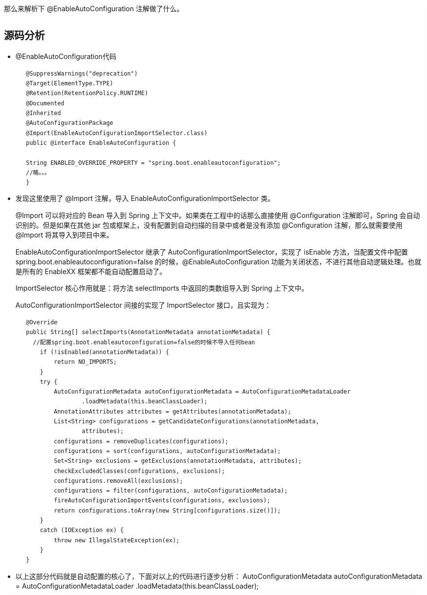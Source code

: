   那么来解析下 @EnableAutoConfiguration 注解做了什么。
  
## 源码分析

- @EnableAutoConfiguration代码
  ``` 
     @SuppressWarnings("deprecation")
     @Target(ElementType.TYPE)
     @Retention(RetentionPolicy.RUNTIME)
     @Documented
     @Inherited
     @AutoConfigurationPackage
     @Import(EnableAutoConfigurationImportSelector.class)
     public @interface EnableAutoConfiguration {
     
     String ENABLED_OVERRIDE_PROPERTY = "spring.boot.enableautoconfiguration";
     //略。。。
     }
  ```
- 发现这里使用了 @Import 注解，导入 EnableAutoConfigurationImportSelector 类。
  
  @Import 可以将对应的 Bean 导入到 Spring 上下文中。如果类在工程中的话那么直接使用 @Configuration 注解即可，Spring 会自动识别的。但是如果在其他 jar 包或框架上，没有配置到自动扫描的目录中或者是没有添加 @Configuration 注解，那么就需要使用 @Import 将其导入到项目中来。
  
  EnableAutoConfigurationImportSelector 继承了 AutoConfigurationImportSelector，实现了 isEnable 方法，当配置文件中配置 spring.boot.enableautoconfiguration=false 的时候，@EnableAutoConfiguration 功能为关闭状态，不进行其他自动逻辑处理。也就是所有的 EnableXX 框架都不能自动配置启动了。
  
  ImportSelector 核心作用就是：将方法 selectImports 中返回的类数组导入到 Spring 上下文中。
  
  AutoConfigurationImportSelector 间接的实现了 ImportSelector 接口，且实现为：
  
  ```
     @Override
     public String[] selectImports(AnnotationMetadata annotationMetadata) {
       //配置spring.boot.enableautoconfiguration=false的时候不导入任何bean
         if (!isEnabled(annotationMetadata)) {
             return NO_IMPORTS;
         }
         try {
             AutoConfigurationMetadata autoConfigurationMetadata = AutoConfigurationMetadataLoader
                     .loadMetadata(this.beanClassLoader);
             AnnotationAttributes attributes = getAttributes(annotationMetadata);
             List<String> configurations = getCandidateConfigurations(annotationMetadata,
                     attributes);
             configurations = removeDuplicates(configurations);
             configurations = sort(configurations, autoConfigurationMetadata);
             Set<String> exclusions = getExclusions(annotationMetadata, attributes);
             checkExcludedClasses(configurations, exclusions);
             configurations.removeAll(exclusions);
             configurations = filter(configurations, autoConfigurationMetadata);
             fireAutoConfigurationImportEvents(configurations, exclusions);
             return configurations.toArray(new String[configurations.size()]);
         }
         catch (IOException ex) {
             throw new IllegalStateException(ex);
         }
     }
  ```
- 以上这部分代码就是自动配置的核心了，下面对以上的代码进行逐步分析：
  AutoConfigurationMetadata autoConfigurationMetadata = AutoConfigurationMetadataLoader .loadMetadata(this.beanClassLoader);
  